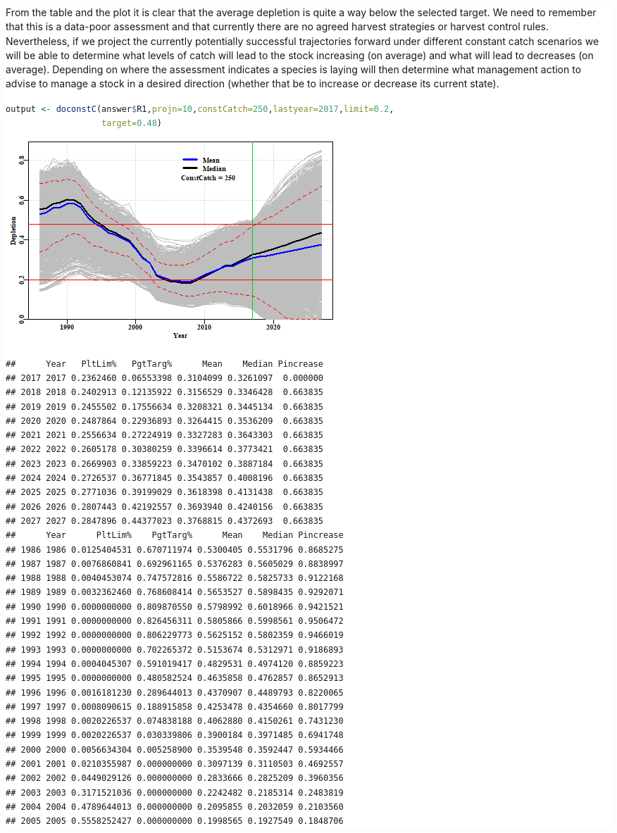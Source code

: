 From the table and the plot it is clear that the average depletion is quite a way below the selected target. We need to remember that this is a data-poor assessment and that currently there are no agreed harvest strategies or harvest control rules. Nevertheless, if we project the currently potentially successful trajectories forward under different constant catch scenarios we will be able to determine what levels of catch will lead to the stock increasing (on average) and what will lead to decreases (on average). Depending on where the assessment indicates a species is laying will then determine what management action to advise to manage a stock in a desired direction (whether that be to increase or decrease its current state). 


```r
output <- doconstC(answer$R1,projn=10,constCatch=250,lastyear=2017,limit=0.2,
                   target=0.48)
```

![plot of chunk makeprojections](figure/makeprojections-1.png)

```
##      Year   PltLim%   PgtTarg%      Mean    Median Pincrease
## 2017 2017 0.2362460 0.06553398 0.3104099 0.3261097  0.000000
## 2018 2018 0.2402913 0.12135922 0.3156529 0.3346428  0.663835
## 2019 2019 0.2455502 0.17556634 0.3208321 0.3445134  0.663835
## 2020 2020 0.2487864 0.22936893 0.3264415 0.3536209  0.663835
## 2021 2021 0.2556634 0.27224919 0.3327283 0.3643303  0.663835
## 2022 2022 0.2605178 0.30380259 0.3396614 0.3773421  0.663835
## 2023 2023 0.2669903 0.33859223 0.3470102 0.3887184  0.663835
## 2024 2024 0.2726537 0.36771845 0.3543857 0.4008196  0.663835
## 2025 2025 0.2771036 0.39199029 0.3618398 0.4131438  0.663835
## 2026 2026 0.2807443 0.42192557 0.3693940 0.4240156  0.663835
## 2027 2027 0.2847896 0.44377023 0.3768815 0.4372693  0.663835
##      Year      PltLim%    PgtTarg%      Mean    Median Pincrease
## 1986 1986 0.0125404531 0.670711974 0.5300405 0.5531796 0.8685275
## 1987 1987 0.0076860841 0.692961165 0.5376283 0.5605029 0.8838997
## 1988 1988 0.0040453074 0.747572816 0.5586722 0.5825733 0.9122168
## 1989 1989 0.0032362460 0.768608414 0.5653527 0.5898435 0.9292071
## 1990 1990 0.0000000000 0.809870550 0.5798992 0.6018966 0.9421521
## 1991 1991 0.0000000000 0.826456311 0.5805866 0.5998561 0.9506472
## 1992 1992 0.0000000000 0.806229773 0.5625152 0.5802359 0.9466019
## 1993 1993 0.0000000000 0.702265372 0.5153674 0.5312971 0.9186893
## 1994 1994 0.0004045307 0.591019417 0.4829531 0.4974120 0.8859223
## 1995 1995 0.0000000000 0.480582524 0.4635858 0.4762857 0.8652913
## 1996 1996 0.0016181230 0.289644013 0.4370907 0.4489793 0.8220065
## 1997 1997 0.0008090615 0.188915858 0.4253478 0.4354660 0.8017799
## 1998 1998 0.0020226537 0.074838188 0.4062880 0.4150261 0.7431230
## 1999 1999 0.0020226537 0.030339806 0.3900184 0.3971485 0.6941748
## 2000 2000 0.0056634304 0.005258900 0.3539548 0.3592447 0.5934466
## 2001 2001 0.0210355987 0.000000000 0.3097139 0.3110503 0.4692557
## 2002 2002 0.0449029126 0.000000000 0.2833666 0.2825209 0.3960356
## 2003 2003 0.3171521036 0.000000000 0.2242482 0.2185314 0.2483819
## 2004 2004 0.4789644013 0.000000000 0.2095855 0.2032059 0.2103560
## 2005 2005 0.5558252427 0.000000000 0.1998565 0.1927549 0.1848706
```